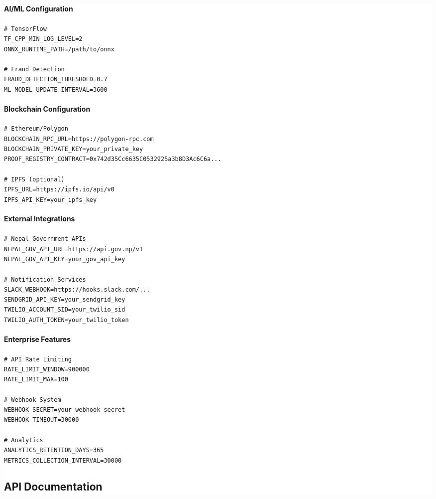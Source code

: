 #### AI/ML Configuration
```env
# TensorFlow
TF_CPP_MIN_LOG_LEVEL=2
ONNX_RUNTIME_PATH=/path/to/onnx

# Fraud Detection
FRAUD_DETECTION_THRESHOLD=0.7
ML_MODEL_UPDATE_INTERVAL=3600
```

#### Blockchain Configuration
```env
# Ethereum/Polygon
BLOCKCHAIN_RPC_URL=https://polygon-rpc.com
BLOCKCHAIN_PRIVATE_KEY=your_private_key
PROOF_REGISTRY_CONTRACT=0x742d35Cc6635C0532925a3b8D3Ac6C6a...

# IPFS (optional)
IPFS_URL=https://ipfs.io/api/v0
IPFS_API_KEY=your_ipfs_key
```

#### External Integrations
```env
# Nepal Government APIs
NEPAL_GOV_API_URL=https://api.gov.np/v1
NEPAL_GOV_API_KEY=your_gov_api_key

# Notification Services
SLACK_WEBHOOK=https://hooks.slack.com/...
SENDGRID_API_KEY=your_sendgrid_key
TWILIO_ACCOUNT_SID=your_twilio_sid
TWILIO_AUTH_TOKEN=your_twilio_token
```

#### Enterprise Features
```env
# API Rate Limiting
RATE_LIMIT_WINDOW=900000
RATE_LIMIT_MAX=100

# Webhook System
WEBHOOK_SECRET=your_webhook_secret
WEBHOOK_TIMEOUT=30000

# Analytics
ANALYTICS_RETENTION_DAYS=365
METRICS_COLLECTION_INTERVAL=30000
```

## API Documentation
